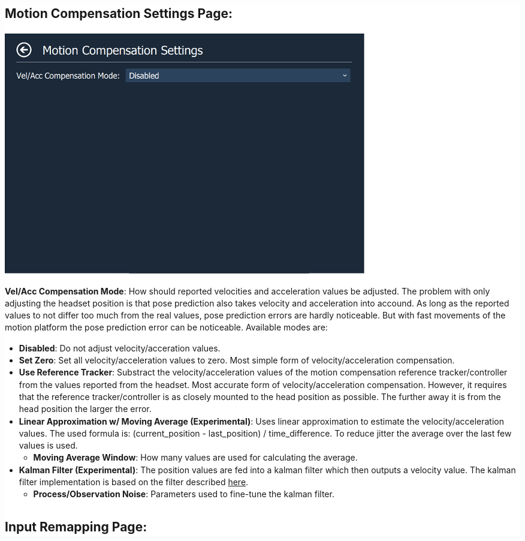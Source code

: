 ## Motion Compensation Settings Page:

![Motion Compensation Settings Page](docs/screenshots/MotionCompensationPage.png)

**Vel/Acc Compensation Mode**: How should reported velocities and acceleration values be adjusted. The problem with only adjusting the headset position is that pose prediction also takes velocity and acceleration into accound. As long as the reported values to not differ too much from the real values, pose prediction errors are hardly noticeable. But with fast movements of the motion platform the pose prediction error can be noticeable. Available modes are:
- **Disabled**: Do not adjust velocity/acceration values.
- **Set Zero**: Set all velocity/acceleration values to zero. Most simple form of velocity/acceleration compensation.
- **Use Reference Tracker**: Substract the velocity/acceleration values of the motion compensation reference tracker/controller from the values reported from the headset. Most accurate form of velocity/acceleration compensation. However, it requires that the reference tracker/controller is as closely mounted to the head position as possible. The further away it is from the head position the larger the error.
- **Linear Approximation w/ Moving Average (Experimental)**: Uses linear approximation to estimate the velocity/acceleration values. The used formula is: (current_position - last_position) / time_difference. To reduce jitter the average over the last few values is used.
  - **Moving Average Window**: How many values are used for calculating the average.
- **Kalman Filter (Experimental)**: The position values are fed into a kalman filter which then outputs a velocity value. The kalman filter implementation is based on the filter described [here](https://en.wikipedia.org/wiki/Kalman_filter#Example_application.2C_technical).
  - **Process/Observation Noise**: Parameters used to fine-tune the kalman filter. 
  
## Input Remapping Page:
